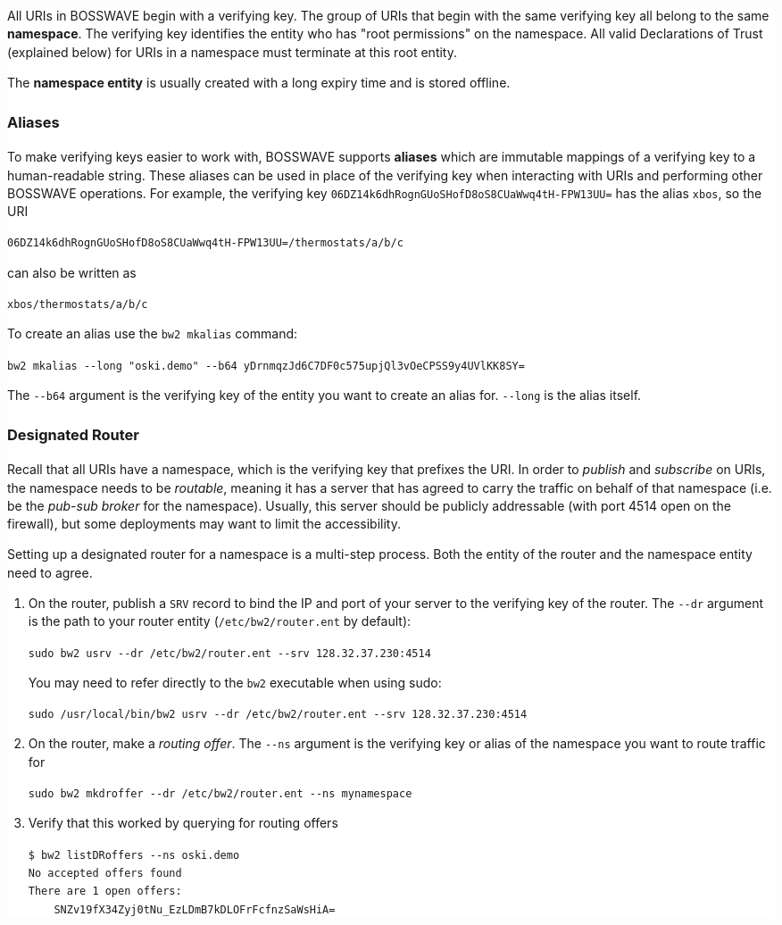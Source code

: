 All URIs in BOSSWAVE begin with a verifying key. The group of URIs that begin with the same verifying key all belong to the same **namespace**. The verifying key identifies the entity who has "root permissions" on the namespace. All valid Declarations of Trust (explained below) for URIs in a namespace must terminate at this root entity.

The **namespace entity** is usually created with a long expiry time and is stored offline.

### Aliases

To make verifying keys easier to work with, BOSSWAVE supports **aliases** which are immutable mappings of a verifying key to a human-readable string. These aliases can be used in place of the verifying key when interacting with URIs and performing other BOSSWAVE operations. For example, the verifying key `06DZ14k6dhRognGUoSHofD8oS8CUaWwq4tH-FPW13UU=` has the alias `xbos`, so the URI

```
06DZ14k6dhRognGUoSHofD8oS8CUaWwq4tH-FPW13UU=/thermostats/a/b/c
```
can also be written as
```
xbos/thermostats/a/b/c
```

To create an alias use the `bw2 mkalias` command:

```
bw2 mkalias --long "oski.demo" --b64 yDrnmqzJd6C7DF0c575upjQl3vOeCPSS9y4UVlKK8SY=
```

The `--b64` argument is the verifying key of the entity you want to create an alias for. `--long` is the alias itself.

### Designated Router

Recall that all URIs have a namespace, which is the verifying key that prefixes the URI. In order to *publish* and *subscribe* on URIs, the namespace needs to be *routable*, meaning it has a server that has agreed to carry the traffic on behalf of that namespace (i.e. be the *pub-sub broker* for the namespace). Usually, this server should be publicly addressable (with port 4514 open on the firewall), but some deployments may want to limit the accessibility.

Setting up a designated router for a namespace is a multi-step process. Both the entity of the router  and the namespace entity need to agree.

1. On the router, publish a `SRV` record to bind the IP and port of your server to the verifying key of the router. The `--dr` argument is the path to your router entity (`/etc/bw2/router.ent` by default):
	```
	sudo bw2 usrv --dr /etc/bw2/router.ent --srv 128.32.37.230:4514
	```
	You may need to refer directly to the `bw2` executable when using sudo:
	```
	sudo /usr/local/bin/bw2 usrv --dr /etc/bw2/router.ent --srv 128.32.37.230:4514
	```
2. On the router, make a *routing offer*. The `--ns` argument is the verifying key or alias of the namespace you want to route traffic for
	```
	sudo bw2 mkdroffer --dr /etc/bw2/router.ent --ns mynamespace
	```
3. Verify that this worked by querying for routing offers
	```
	$ bw2 listDRoffers --ns oski.demo
	No accepted offers found
	There are 1 open offers:
 		SNZv19fX34Zyj0tNu_EzLDmB7kDLOFrFcfnzSaWsHiA=
	```